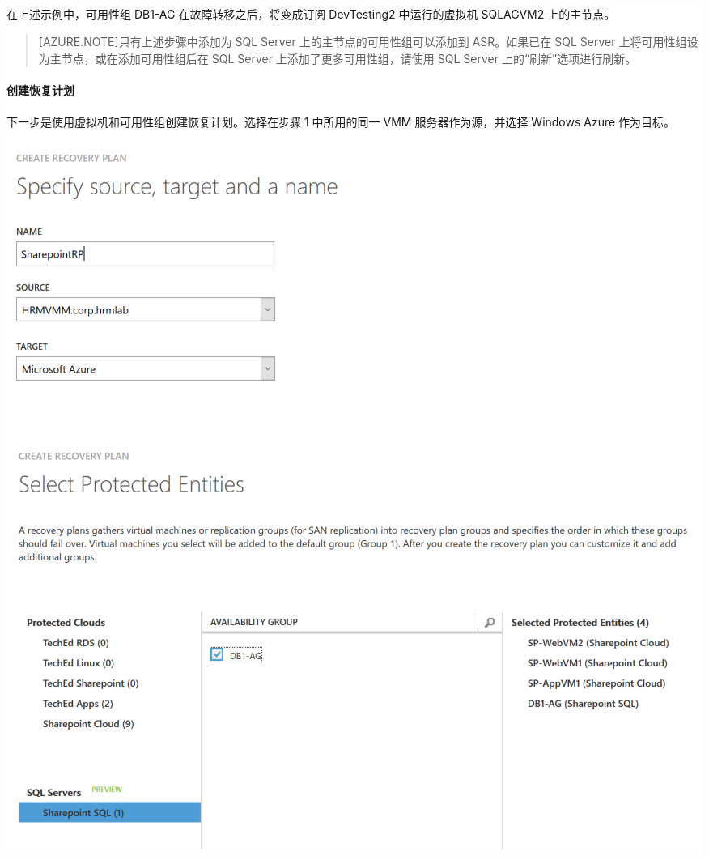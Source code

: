 在上述示例中，可用性组 DB1-AG 在故障转移之后，将变成订阅 DevTesting2 中运行的虚拟机 SQLAGVM2 上的主节点。

>[AZURE.NOTE]只有上述步骤中添加为 SQL Server 上的主节点的可用性组可以添加到 ASR。如果已在 SQL Server 上将可用性组设为主节点，或在添加可用性组后在 SQL Server 上添加了更多可用性组，请使用 SQL Server 上的“刷新”选项进行刷新。

#### 创建恢复计划

下一步是使用虚拟机和可用性组创建恢复计划。选择在步骤 1 中所用的同一 VMM 服务器作为源，并选择 Windows Azure 作为目标。

![创建恢复计划](./media/site-recovery-sql/create-rp1.png)

![创建恢复计划](./media/site-recovery-sql/create-rp2.png)
